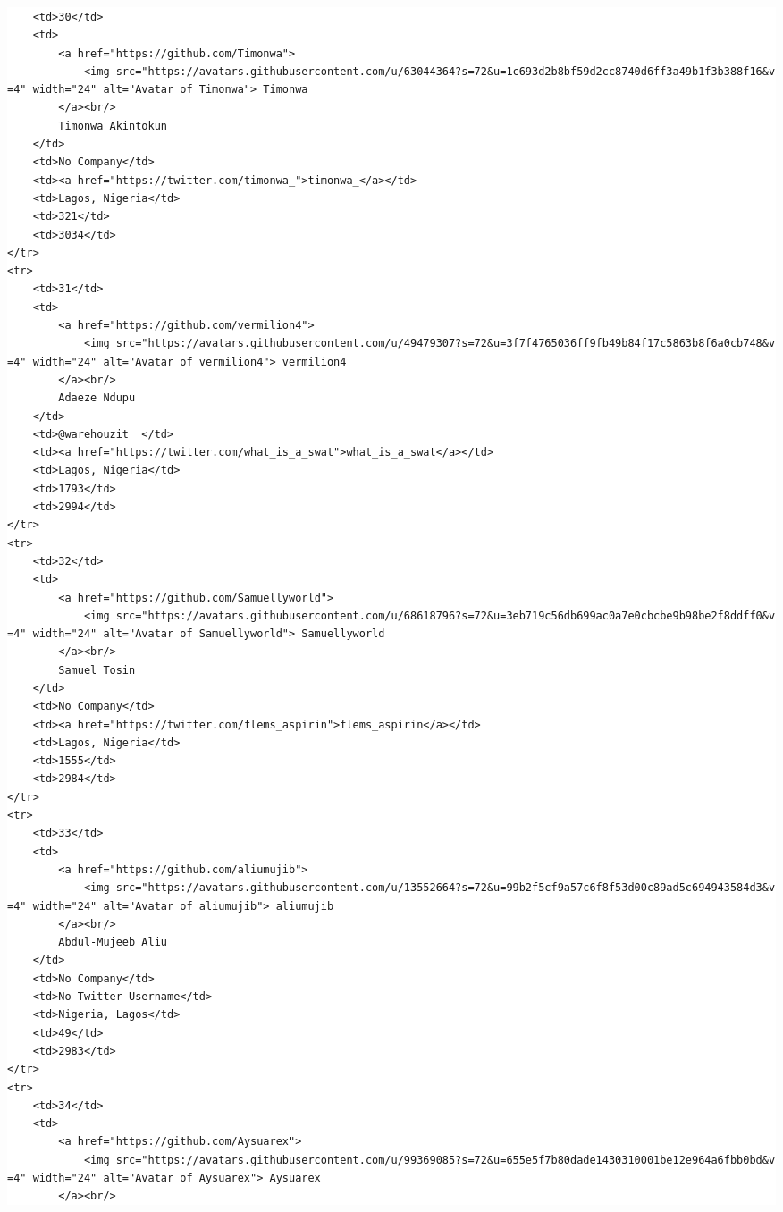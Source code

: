 		<td>30</td>
		<td>
			<a href="https://github.com/Timonwa">
				<img src="https://avatars.githubusercontent.com/u/63044364?s=72&u=1c693d2b8bf59d2cc8740d6ff3a49b1f3b388f16&v=4" width="24" alt="Avatar of Timonwa"> Timonwa
			</a><br/>
			Timonwa Akintokun
		</td>
		<td>No Company</td>
		<td><a href="https://twitter.com/timonwa_">timonwa_</a></td>
		<td>Lagos, Nigeria</td>
		<td>321</td>
		<td>3034</td>
	</tr>
	<tr>
		<td>31</td>
		<td>
			<a href="https://github.com/vermilion4">
				<img src="https://avatars.githubusercontent.com/u/49479307?s=72&u=3f7f4765036ff9fb49b84f17c5863b8f6a0cb748&v=4" width="24" alt="Avatar of vermilion4"> vermilion4
			</a><br/>
			Adaeze Ndupu 
		</td>
		<td>@warehouzit  </td>
		<td><a href="https://twitter.com/what_is_a_swat">what_is_a_swat</a></td>
		<td>Lagos, Nigeria</td>
		<td>1793</td>
		<td>2994</td>
	</tr>
	<tr>
		<td>32</td>
		<td>
			<a href="https://github.com/Samuellyworld">
				<img src="https://avatars.githubusercontent.com/u/68618796?s=72&u=3eb719c56db699ac0a7e0cbcbe9b98be2f8ddff0&v=4" width="24" alt="Avatar of Samuellyworld"> Samuellyworld
			</a><br/>
			Samuel Tosin
		</td>
		<td>No Company</td>
		<td><a href="https://twitter.com/flems_aspirin">flems_aspirin</a></td>
		<td>Lagos, Nigeria</td>
		<td>1555</td>
		<td>2984</td>
	</tr>
	<tr>
		<td>33</td>
		<td>
			<a href="https://github.com/aliumujib">
				<img src="https://avatars.githubusercontent.com/u/13552664?s=72&u=99b2f5cf9a57c6f8f53d00c89ad5c694943584d3&v=4" width="24" alt="Avatar of aliumujib"> aliumujib
			</a><br/>
			Abdul-Mujeeb Aliu
		</td>
		<td>No Company</td>
		<td>No Twitter Username</td>
		<td>Nigeria, Lagos</td>
		<td>49</td>
		<td>2983</td>
	</tr>
	<tr>
		<td>34</td>
		<td>
			<a href="https://github.com/Aysuarex">
				<img src="https://avatars.githubusercontent.com/u/99369085?s=72&u=655e5f7b80dade1430310001be12e964a6fbb0bd&v=4" width="24" alt="Avatar of Aysuarex"> Aysuarex
			</a><br/>